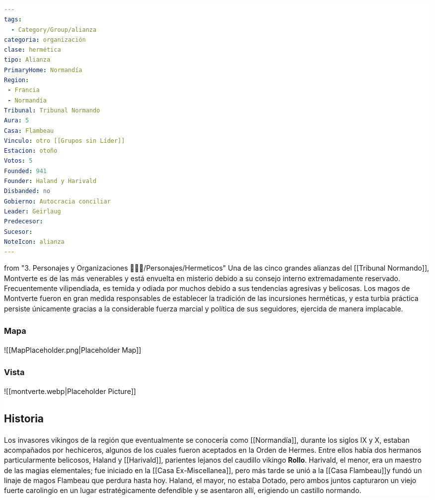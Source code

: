 ```yaml
---
tags:
  - Category/Group/alianza
categoria: organización
clase: hermética
tipo: Alianza
PrimaryHome: Normandía 
Region:
 - Francia 
 - Normandía 
Tribunal: Tribunal Normando 
Aura: 5
Casa: Flambeau 
Vinculo: otro [[Grupos sin Líder]]
Estacion: otoño 
Votos: 5
Founded: 941
Founder: Haland y Harivald
Disbanded: no
Gobierno: Autocracia conciliar
Leader: Geirlaug 
Predecesor: 
Sucesor: 
NoteIcon: alianza
---
```


from "3. Personajes y Organizaciones 🧑‍🤝‍🧑/Personajes/Hermeticos"
Una de las cinco grandes alianzas del [[Tribunal Normando]], Montverte es de las más venerables  y está envuelta en misterio debido a su consejo interno extremadamente reservado. Frecuentemente vilipendiada, es temida y odiada por muchos debido a sus tendencias agresivas y belicosas. Los magos de Montverte fueron en gran medida responsables de establecer la tradición de las incursiones herméticas, y esta turbia práctica  persiste únicamente gracias a la considerable fuerza marcial y política de sus seguidores, ejercida de manera implacable. 

### Mapa
![[MapPlaceholder.png|Placeholder Map]]
### Vista
![[montverte.webp|Placeholder Picture]]

## Historia
Los invasores vikingos de la región que eventualmente se conocería como [[Normandía]], durante los siglos IX y X, estaban acompañados por hechiceros, algunos de los cuales fueron aceptados en la Orden de Hermes. Entre ellos había dos hermanos particularmente belicosos, Haland y [[Harivald]], parientes lejanos del caudillo vikingo **Rollo**. Harivald, el menor, era un maestro de las magias elementales; fue iniciado en la [[Casa Ex-Miscellanea]], pero más tarde se unió a la [[Casa Flambeau]]y fundó un linaje de magos Flambeau que perdura hasta hoy. Haland, el mayor, no estaba Dotado, pero ambos juntos capturaron un viejo fuerte carolingio en un lugar estratégicamente defendible y se asentaron allí, erigiendo un castillo normando.
